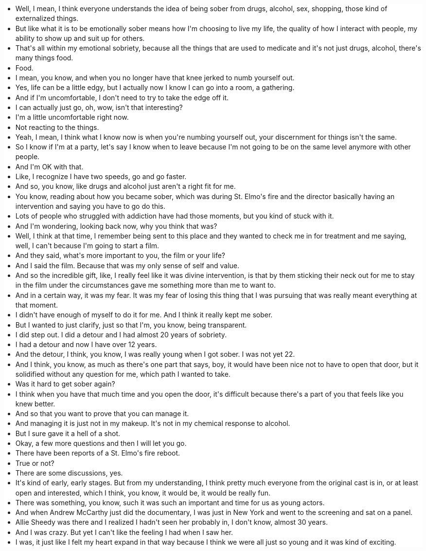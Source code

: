 *  Well, I mean, I think everyone understands the idea of being sober from drugs, alcohol, sex, shopping, those kind of externalized things.
*  But like what it is to be emotionally sober means how I'm choosing to live my life, the quality of how I interact with people, my ability to show up and suit up for others.
*  That's all within my emotional sobriety, because all the things that are used to medicate and it's not just drugs, alcohol, there's many things food.
*  Food.
*  I mean, you know, and when you no longer have that knee jerked to numb yourself out.
*  Yes, life can be a little edgy, but I actually now I know I can go into a room, a gathering.
*  And if I'm uncomfortable, I don't need to try to take the edge off it.
*  I can actually just go, oh, wow, isn't that interesting?
*  I'm a little uncomfortable right now.
*  Not reacting to the things.
*  Yeah, I mean, I think what I know now is when you're numbing yourself out, your discernment for things isn't the same.
*  So I know if I'm at a party, let's say I know when to leave because I'm not going to be on the same level anymore with other people.
*  And I'm OK with that.
*  Like, I recognize I have two speeds, go and go faster.
*  And so, you know, like drugs and alcohol just aren't a right fit for me.
*  You know, reading about how you became sober, which was during St. Elmo's fire and the director basically having an intervention and saying you have to go do this.
*  Lots of people who struggled with addiction have had those moments, but you kind of stuck with it.
*  And I'm wondering, looking back now, why you think that was?
*  Well, I think at that time, I remember being sent to this place and they wanted to check me in for treatment and me saying, well, I can't because I'm going to start a film.
*  And they said, what's more important to you, the film or your life?
*  And I said the film. Because that was my only sense of self and value.
*  And so the incredible gift, like, I really feel like it was divine intervention, is that by them sticking their neck out for me to stay in the film under the circumstances gave me something more than me to want to.
*  And in a certain way, it was my fear. It was my fear of losing this thing that I was pursuing that was really meant everything at that moment.
*  I didn't have enough of myself to do it for me. And I think it really kept me sober.
*  But I wanted to just clarify, just so that I'm, you know, being transparent.
*  I did step out. I did a detour and I had almost 20 years of sobriety.
*  I had a detour and now I have over 12 years.
*  And the detour, I think, you know, I was really young when I got sober. I was not yet 22.
*  And I think, you know, as much as there's one part that says, boy, it would have been nice not to have to open that door, but it solidified without any question for me, which path I wanted to take.
*  Was it hard to get sober again?
*  I think when you have that much time and you open the door, it's difficult because there's a part of you that feels like you knew better.
*  And so that you want to prove that you can manage it.
*  And managing it is just not in my makeup. It's not in my chemical response to alcohol.
*  But I sure gave it a hell of a shot.
*  Okay, a few more questions and then I will let you go.
*  There have been reports of a St. Elmo's fire reboot.
*  True or not?
*  There are some discussions, yes.
*  It's kind of early, early stages. But from my understanding, I think pretty much everyone from the original cast is in, or at least open and interested, which I think, you know, it would be, it would be really fun.
*  There was something, you know, such it was such an important and time for us as young actors.
*  And when Andrew McCarthy just did the documentary, I was just in New York and went to the screening and sat on a panel.
*  Allie Sheedy was there and I realized I hadn't seen her probably in, I don't know, almost 30 years.
*  And I was crazy. But yet I can't like the feeling I had when I saw her.
*  I was, it just like I felt my heart expand in that way because I think we were all just so young and it was kind of exciting.